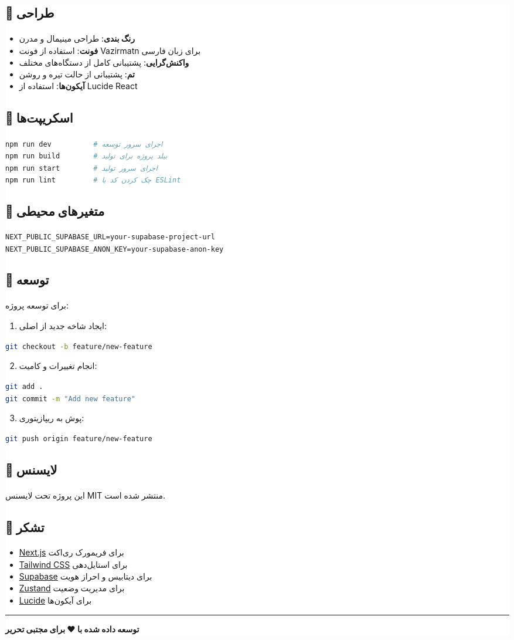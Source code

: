 ## 🎨 طراحی

- **رنگ بندی**: طراحی مینیمال و مدرن
- **فونت**: استفاده از فونت Vazirmatn برای زبان فارسی
- **واکنش‌گرایی**: پشتیبانی کامل از دستگاه‌های مختلف
- **تم**: پشتیبانی از حالت تیره و روشن
- **آیکون‌ها**: استفاده از Lucide React

## 🚀 اسکریپت‌ها

```bash
npm run dev          # اجرای سرور توسعه
npm run build        # بیلد پروژه برای تولید
npm run start        # اجرای سرور تولید
npm run lint         # چک کردن کد با ESLint
```

## 📝 متغیرهای محیطی

```env
NEXT_PUBLIC_SUPABASE_URL=your-supabase-project-url
NEXT_PUBLIC_SUPABASE_ANON_KEY=your-supabase-anon-key
```

## 🤝 توسعه

برای توسعه پروژه:

1. ایجاد شاخه جدید از اصلی:
```bash
git checkout -b feature/new-feature
```

2. انجام تغییرات و کامیت:
```bash
git add .
git commit -m "Add new feature"
```

3. پوش به ریپازیتوری:
```bash
git push origin feature/new-feature
```

## 📄 لایسنس

این پروژه تحت لایسنس MIT منتشر شده است.

## 🙏 تشکر

- [Next.js](https://nextjs.org/) برای فریمورک ری‌اکت
- [Tailwind CSS](https://tailwindcss.com/) برای استایل‌دهی
- [Supabase](https://supabase.com/) برای دیتابیس و احراز هویت
- [Zustand](https://zustand.docs.pmnd.rs/) برای مدیریت وضعیت
- [Lucide](https://lucide.dev/) برای آیکون‌ها

---

**توسعه داده شده با ❤️ برای مجتبی تحریر**